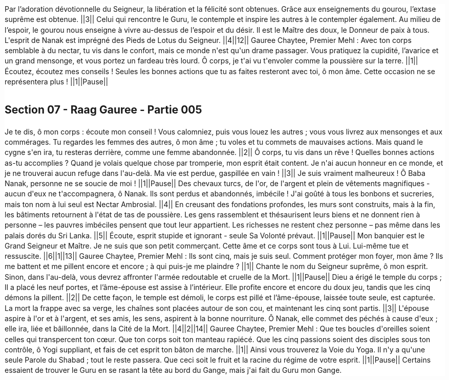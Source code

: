 Par l’adoration dévotionnelle du Seigneur, la libération et la félicité sont obtenues.
Grâce aux enseignements du gourou, l’extase suprême est obtenue. ||3||
Celui qui rencontre le Guru, le contemple et inspire les autres à le contempler également.
Au milieu de l’espoir, le gourou nous enseigne à vivre au-dessus de l’espoir et du désir.
Il est le Maître des doux, le Donneur de paix à tous.
L'esprit de Nanak est imprégné des Pieds de Lotus du Seigneur. ||4||12||
Gauree Chaytee, Premier Mehl :
Avec ton corps semblable à du nectar, tu vis dans le confort, mais ce monde n'est qu'un drame passager.
Vous pratiquez la cupidité, l’avarice et un grand mensonge, et vous portez un fardeau très lourd.
Ô corps, je t'ai vu t'envoler comme la poussière sur la terre. ||1||
Écoutez, écoutez mes conseils !
Seules les bonnes actions que tu as faites resteront avec toi, ô mon âme. Cette occasion ne se représentera plus ! ||1||Pause||

## Section 07 - Raag Gauree - Partie 005

Je te dis, ô mon corps : écoute mon conseil !
Vous calomniez, puis vous louez les autres ; vous vous livrez aux mensonges et aux commérages.
Tu regardes les femmes des autres, ô mon âme ; tu voles et tu commets de mauvaises actions.
Mais quand le cygne s'en ira, tu resteras derrière, comme une femme abandonnée. ||2||
Ô corps, tu vis dans un rêve ! Quelles bonnes actions as-tu accomplies ?
Quand je volais quelque chose par tromperie, mon esprit était content.
Je n'ai aucun honneur en ce monde, et je ne trouverai aucun refuge dans l'au-delà. Ma vie est perdue, gaspillée en vain ! ||3||
Je suis vraiment malheureux ! Ô Baba Nanak, personne ne se soucie de moi ! ||1||Pause||
Des chevaux turcs, de l'or, de l'argent et plein de vêtements magnifiques
\- aucun d'eux ne t'accompagnera, ô Nanak. Ils sont perdus et abandonnés, imbécile !
J'ai goûté à tous les bonbons et sucreries, mais ton nom à lui seul est Nectar Ambrosial. ||4||
En creusant des fondations profondes, les murs sont construits, mais à la fin, les bâtiments retournent à l'état de tas de poussière.
Les gens rassemblent et thésaurisent leurs biens et ne donnent rien à personne – les pauvres imbéciles pensent que tout leur appartient.
Les richesses ne restent chez personne – pas même dans les palais dorés du Sri Lanka. ||5||
Écoute, esprit stupide et ignorant
\- seule Sa Volonté prévaut. ||1||Pause||
Mon banquier est le Grand Seigneur et Maître. Je ne suis que son petit commerçant.
Cette âme et ce corps sont tous à Lui. Lui-même tue et ressuscite. ||6||1||13||
Gauree Chaytee, Premier Mehl :
Ils sont cinq, mais je suis seul. Comment protéger mon foyer, mon âme ?
Ils me battent et me pillent encore et encore ; à qui puis-je me plaindre ? ||1||
Chante le nom du Seigneur suprême, ô mon esprit.
Sinon, dans l'au-delà, vous devrez affronter l'armée redoutable et cruelle de la Mort. ||1||Pause||
Dieu a érigé le temple du corps ; Il a placé les neuf portes, et l’âme-épouse est assise à l’intérieur.
Elle profite encore et encore du doux jeu, tandis que les cinq démons la pillent. ||2||
De cette façon, le temple est démoli, le corps est pillé et l’âme-épouse, laissée toute seule, est capturée.
La mort la frappe avec sa verge, les chaînes sont placées autour de son cou, et maintenant les cinq sont partis. ||3||
L'épouse aspire à l'or et à l'argent, et ses amis, les sens, aspirent à la bonne nourriture.
Ô Nanak, elle commet des péchés à cause d'eux ; elle ira, liée et bâillonnée, dans la Cité de la Mort. ||4||2||14||
Gauree Chaytee, Premier Mehl :
Que tes boucles d'oreilles soient celles qui transpercent ton cœur. Que ton corps soit ton manteau rapiécé.
Que les cinq passions soient des disciples sous ton contrôle, ô Yogi suppliant, et fais de cet esprit ton bâton de marche. ||1||
Ainsi vous trouverez la Voie du Yoga.
Il n'y a qu'une seule Parole du Shabad ; tout le reste passera. Que ceci soit le fruit et la racine du régime de votre esprit. ||1||Pause||
Certains essaient de trouver le Guru en se rasant la tête au bord du Gange, mais j'ai fait du Guru mon Gange.
